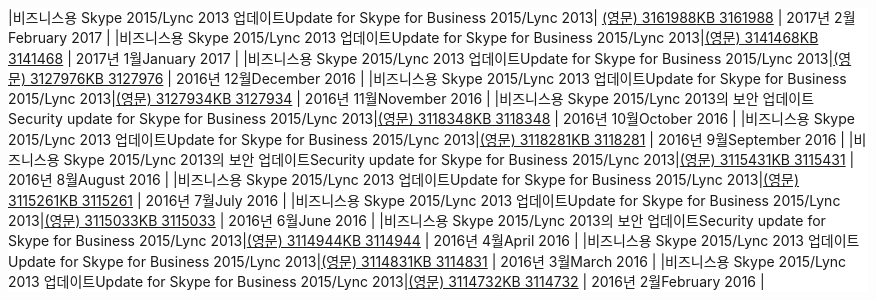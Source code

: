 |<span data-ttu-id="6be7b-358">비즈니스용 Skype 2015/Lync 2013 업데이트</span><span class="sxs-lookup"><span data-stu-id="6be7b-358">Update for Skype for Business 2015/Lync 2013</span></span>| [<span data-ttu-id="6be7b-359">(영문) 3161988</span><span class="sxs-lookup"><span data-stu-id="6be7b-359">KB 3161988</span></span>](https://support.microsoft.com/kb/3161988) | <span data-ttu-id="6be7b-360">2017년 2월</span><span class="sxs-lookup"><span data-stu-id="6be7b-360">February 2017</span></span> |
|<span data-ttu-id="6be7b-361">비즈니스용 Skype 2015/Lync 2013 업데이트</span><span class="sxs-lookup"><span data-stu-id="6be7b-361">Update for Skype for Business 2015/Lync 2013</span></span>|[<span data-ttu-id="6be7b-362">(영문) 3141468</span><span class="sxs-lookup"><span data-stu-id="6be7b-362">KB 3141468</span></span>](https://support.microsoft.com/kb/3141468) | <span data-ttu-id="6be7b-363">2017년 1월</span><span class="sxs-lookup"><span data-stu-id="6be7b-363">January 2017</span></span> |
|<span data-ttu-id="6be7b-364">비즈니스용 Skype 2015/Lync 2013 업데이트</span><span class="sxs-lookup"><span data-stu-id="6be7b-364">Update for Skype for Business 2015/Lync 2013</span></span>|[<span data-ttu-id="6be7b-365">(영문) 3127976</span><span class="sxs-lookup"><span data-stu-id="6be7b-365">KB 3127976</span></span>](https://support.microsoft.com/kb/3127976) | <span data-ttu-id="6be7b-366">2016년 12월</span><span class="sxs-lookup"><span data-stu-id="6be7b-366">December 2016</span></span> |
|<span data-ttu-id="6be7b-367">비즈니스용 Skype 2015/Lync 2013 업데이트</span><span class="sxs-lookup"><span data-stu-id="6be7b-367">Update for Skype for Business 2015/Lync 2013</span></span>|[<span data-ttu-id="6be7b-368">(영문) 3127934</span><span class="sxs-lookup"><span data-stu-id="6be7b-368">KB 3127934</span></span>](https://support.microsoft.com/kb/3127934) | <span data-ttu-id="6be7b-369">2016년 11월</span><span class="sxs-lookup"><span data-stu-id="6be7b-369">November 2016</span></span> |
|<span data-ttu-id="6be7b-370">비즈니스용 Skype 2015/Lync 2013의 보안 업데이트</span><span class="sxs-lookup"><span data-stu-id="6be7b-370">Security update for Skype for Business 2015/Lync 2013</span></span>|[<span data-ttu-id="6be7b-371">(영문) 3118348</span><span class="sxs-lookup"><span data-stu-id="6be7b-371">KB 3118348</span></span>](https://support.microsoft.com/kb/3118348) | <span data-ttu-id="6be7b-372">2016년 10월</span><span class="sxs-lookup"><span data-stu-id="6be7b-372">October 2016</span></span> |
|<span data-ttu-id="6be7b-373">비즈니스용 Skype 2015/Lync 2013 업데이트</span><span class="sxs-lookup"><span data-stu-id="6be7b-373">Update for Skype for Business 2015/Lync 2013</span></span>|[<span data-ttu-id="6be7b-374">(영문) 3118281</span><span class="sxs-lookup"><span data-stu-id="6be7b-374">KB 3118281</span></span>](https://support.microsoft.com/kb/3118281) | <span data-ttu-id="6be7b-375">2016년 9월</span><span class="sxs-lookup"><span data-stu-id="6be7b-375">September 2016</span></span> |
|<span data-ttu-id="6be7b-376">비즈니스용 Skype 2015/Lync 2013의 보안 업데이트</span><span class="sxs-lookup"><span data-stu-id="6be7b-376">Security update for Skype for Business 2015/Lync 2013</span></span>|[<span data-ttu-id="6be7b-377">(영문) 3115431</span><span class="sxs-lookup"><span data-stu-id="6be7b-377">KB 3115431</span></span>](https://support.microsoft.com/kb/3115431) | <span data-ttu-id="6be7b-378">2016년 8월</span><span class="sxs-lookup"><span data-stu-id="6be7b-378">August 2016</span></span> |
|<span data-ttu-id="6be7b-379">비즈니스용 Skype 2015/Lync 2013 업데이트</span><span class="sxs-lookup"><span data-stu-id="6be7b-379">Update for Skype for Business 2015/Lync 2013</span></span>|[<span data-ttu-id="6be7b-380">(영문) 3115261</span><span class="sxs-lookup"><span data-stu-id="6be7b-380">KB 3115261</span></span>](https://support.microsoft.com/kb/3115261) | <span data-ttu-id="6be7b-381">2016년 7월</span><span class="sxs-lookup"><span data-stu-id="6be7b-381">July 2016</span></span> |
|<span data-ttu-id="6be7b-382">비즈니스용 Skype 2015/Lync 2013 업데이트</span><span class="sxs-lookup"><span data-stu-id="6be7b-382">Update for Skype for Business 2015/Lync 2013</span></span>|[<span data-ttu-id="6be7b-383">(영문) 3115033</span><span class="sxs-lookup"><span data-stu-id="6be7b-383">KB 3115033</span></span>](https://support.microsoft.com/kb/3115033) | <span data-ttu-id="6be7b-384">2016년 6월</span><span class="sxs-lookup"><span data-stu-id="6be7b-384">June 2016</span></span> |
|<span data-ttu-id="6be7b-385">비즈니스용 Skype 2015/Lync 2013의 보안 업데이트</span><span class="sxs-lookup"><span data-stu-id="6be7b-385">Security update for Skype for Business 2015/Lync 2013</span></span>|[<span data-ttu-id="6be7b-386">(영문) 3114944</span><span class="sxs-lookup"><span data-stu-id="6be7b-386">KB 3114944</span></span>](https://support.microsoft.com/kb/3114944) | <span data-ttu-id="6be7b-387">2016년 4월</span><span class="sxs-lookup"><span data-stu-id="6be7b-387">April 2016</span></span> |
|<span data-ttu-id="6be7b-388">비즈니스용 Skype 2015/Lync 2013 업데이트</span><span class="sxs-lookup"><span data-stu-id="6be7b-388">Update for Skype for Business 2015/Lync 2013</span></span>|[<span data-ttu-id="6be7b-389">(영문) 3114831</span><span class="sxs-lookup"><span data-stu-id="6be7b-389">KB 3114831</span></span>](https://support.microsoft.com/kb/3114831) | <span data-ttu-id="6be7b-390">2016년 3월</span><span class="sxs-lookup"><span data-stu-id="6be7b-390">March 2016</span></span> |
|<span data-ttu-id="6be7b-391">비즈니스용 Skype 2015/Lync 2013 업데이트</span><span class="sxs-lookup"><span data-stu-id="6be7b-391">Update for Skype for Business 2015/Lync 2013</span></span>|[<span data-ttu-id="6be7b-392">(영문) 3114732</span><span class="sxs-lookup"><span data-stu-id="6be7b-392">KB 3114732</span></span>](https://support.microsoft.com/kb/3114732) | <span data-ttu-id="6be7b-393">2016년 2월</span><span class="sxs-lookup"><span data-stu-id="6be7b-393">February 2016</span></span> |